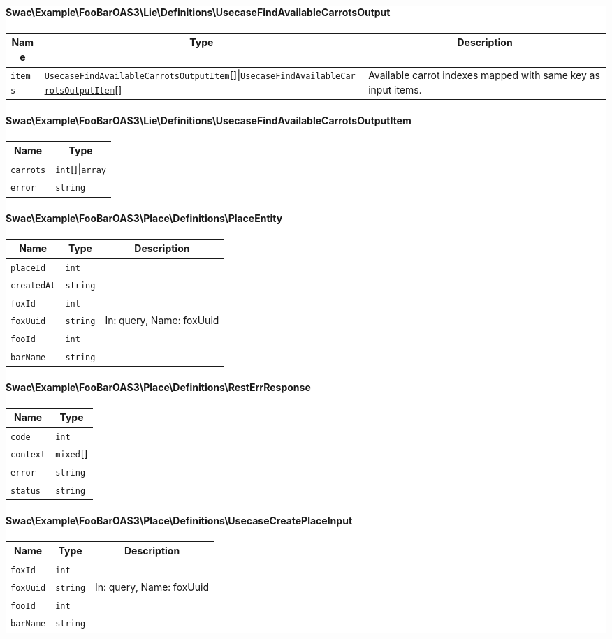 #### Swac\Example\FooBarOAS3\Lie\Definitions\UsecaseFindAvailableCarrotsOutput
|Name   |Type                                                                                                                                                                                                                                              |Description                                                  |
|-------|--------------------------------------------------------------------------------------------------------------------------------------------------------------------------------------------------------------------------------------------------|-------------------------------------------------------------|
|`items`|[`UsecaseFindAvailableCarrotsOutputItem`](#swacexamplefoobaroas3liedefinitionsusecasefindavailablecarrotsoutputitem)[]&#124;[`UsecaseFindAvailableCarrotsOutputItem`](#swacexamplefoobaroas3liedefinitionsusecasefindavailablecarrotsoutputitem)[]|Available carrot indexes mapped with same key as input items.|

#### Swac\Example\FooBarOAS3\Lie\Definitions\UsecaseFindAvailableCarrotsOutputItem
|Name     |Type                |
|---------|--------------------|
|`carrots`|`int`[]&#124;`array`|
|`error`  |`string`            |

#### Swac\Example\FooBarOAS3\Place\Definitions\PlaceEntity
|Name       |Type    |Description             |
|-----------|--------|------------------------|
|`placeId`  |`int`   |                        |
|`createdAt`|`string`|                        |
|`foxId`    |`int`   |                        |
|`foxUuid`  |`string`|In: query, Name: foxUuid|
|`fooId`    |`int`   |                        |
|`barName`  |`string`|                        |

#### Swac\Example\FooBarOAS3\Place\Definitions\RestErrResponse
|Name     |Type     |
|---------|---------|
|`code`   |`int`    |
|`context`|`mixed`[]|
|`error`  |`string` |
|`status` |`string` |

#### Swac\Example\FooBarOAS3\Place\Definitions\UsecaseCreatePlaceInput
|Name     |Type    |Description             |
|---------|--------|------------------------|
|`foxId`  |`int`   |                        |
|`foxUuid`|`string`|In: query, Name: foxUuid|
|`fooId`  |`int`   |                        |
|`barName`|`string`|                        |


